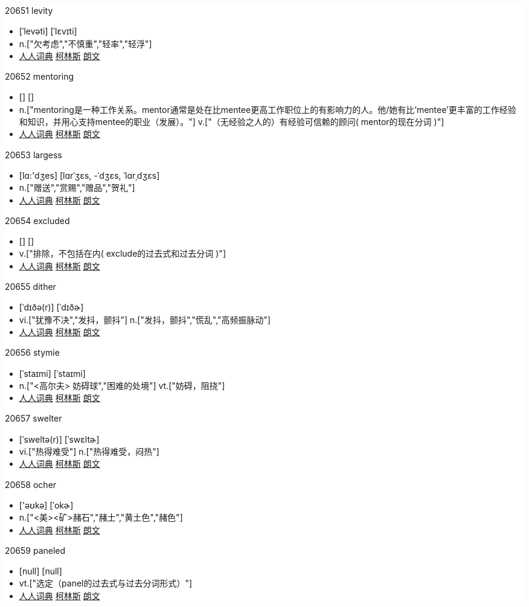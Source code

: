 20651 levity 
- [ˈlevəti]  [ˈlɛvɪti] 
- n.["欠考虑","不慎重","轻率","轻浮"]   
- [人人词典](https://www.91dict.com/words?w=levity) [柯林斯](https://www.collinsdictionary.com/zh/dictionary/english/levity) [朗文](https://www.ldoceonline.com/dictionary/levity) 

20652 mentoring 
- []  [] 
- n.["mentoring是一种工作关系。mentor通常是处在比mentee更高工作职位上的有影响力的人。他/她有比‘mentee’更丰富的工作经验和知识，并用心支持mentee的职业（发展）。"]  v.["（无经验之人的）有经验可信赖的顾问( mentor的现在分词 )"]   
- [人人词典](https://www.91dict.com/words?w=mentoring) [柯林斯](https://www.collinsdictionary.com/zh/dictionary/english/mentoring) [朗文](https://www.ldoceonline.com/dictionary/mentoring) 

20653 largess 
- [lɑ:'dʒes]  [lɑrˈʒɛs, -ˈdʒɛs, ˈlɑrˌdʒɛs] 
- n.["赠送","赏赐","赠品","贺礼"]   
- [人人词典](https://www.91dict.com/words?w=largess) [柯林斯](https://www.collinsdictionary.com/zh/dictionary/english/largess) [朗文](https://www.ldoceonline.com/dictionary/largess) 

20654 excluded 
- []  [] 
- v.["排除，不包括在内( exclude的过去式和过去分词 )"]   
- [人人词典](https://www.91dict.com/words?w=excluded) [柯林斯](https://www.collinsdictionary.com/zh/dictionary/english/excluded) [朗文](https://www.ldoceonline.com/dictionary/excluded) 

20655 dither 
- [ˈdɪðə(r)]  [ˈdɪðɚ] 
- vi.["犹豫不决","发抖，颤抖"]  n.["发抖，颤抖","慌乱","高频振脉动"]   
- [人人词典](https://www.91dict.com/words?w=dither) [柯林斯](https://www.collinsdictionary.com/zh/dictionary/english/dither) [朗文](https://www.ldoceonline.com/dictionary/dither) 

20656 stymie 
- [ˈstaɪmi]  [ˈstaɪmi] 
- n.["<高尔夫> 妨碍球","困难的处境"]  vt.["妨碍，阻挠"]   
- [人人词典](https://www.91dict.com/words?w=stymie) [柯林斯](https://www.collinsdictionary.com/zh/dictionary/english/stymie) [朗文](https://www.ldoceonline.com/dictionary/stymie) 

20657 swelter 
- [ˈsweltə(r)]  [ˈswɛltɚ] 
- vi.["热得难受"]  n.["热得难受，闷热"]   
- [人人词典](https://www.91dict.com/words?w=swelter) [柯林斯](https://www.collinsdictionary.com/zh/dictionary/english/swelter) [朗文](https://www.ldoceonline.com/dictionary/swelter) 

20658 ocher 
- ['əʊkə]  [ˈokɚ] 
- n.["<美><矿>赭石","赭土","黄土色","赭色"]   
- [人人词典](https://www.91dict.com/words?w=ocher) [柯林斯](https://www.collinsdictionary.com/zh/dictionary/english/ocher) [朗文](https://www.ldoceonline.com/dictionary/ocher) 

20659 paneled 
- [null]  [null] 
- vt.["选定（panel的过去式与过去分词形式）"]   
- [人人词典](https://www.91dict.com/words?w=paneled) [柯林斯](https://www.collinsdictionary.com/zh/dictionary/english/paneled) [朗文](https://www.ldoceonline.com/dictionary/paneled) 
